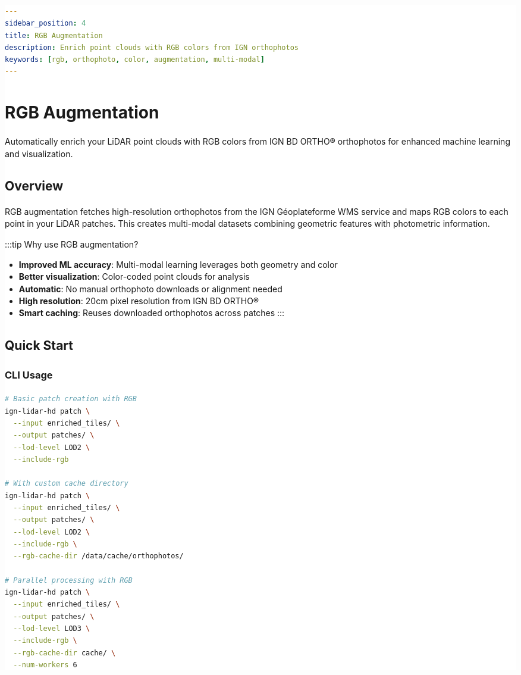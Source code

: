 ```yaml
---
sidebar_position: 4
title: RGB Augmentation
description: Enrich point clouds with RGB colors from IGN orthophotos
keywords: [rgb, orthophoto, color, augmentation, multi-modal]
---
```


# RGB Augmentation

Automatically enrich your LiDAR point clouds with RGB colors from IGN BD ORTHO® orthophotos for enhanced machine learning and visualization.

## Overview

RGB augmentation fetches high-resolution orthophotos from the IGN Géoplateforme WMS service and maps RGB colors to each point in your LiDAR patches. This creates multi-modal datasets combining geometric features with photometric information.

:::tip Why use RGB augmentation?

- **Improved ML accuracy**: Multi-modal learning leverages both geometry and color
- **Better visualization**: Color-coded point clouds for analysis
- **Automatic**: No manual orthophoto downloads or alignment needed
- **High resolution**: 20cm pixel resolution from IGN BD ORTHO®
- **Smart caching**: Reuses downloaded orthophotos across patches
  :::

## Quick Start

### CLI Usage

```bash
# Basic patch creation with RGB
ign-lidar-hd patch \
  --input enriched_tiles/ \
  --output patches/ \
  --lod-level LOD2 \
  --include-rgb

# With custom cache directory
ign-lidar-hd patch \
  --input enriched_tiles/ \
  --output patches/ \
  --lod-level LOD2 \
  --include-rgb \
  --rgb-cache-dir /data/cache/orthophotos/

# Parallel processing with RGB
ign-lidar-hd patch \
  --input enriched_tiles/ \
  --output patches/ \
  --lod-level LOD3 \
  --include-rgb \
  --rgb-cache-dir cache/ \
  --num-workers 6
```
